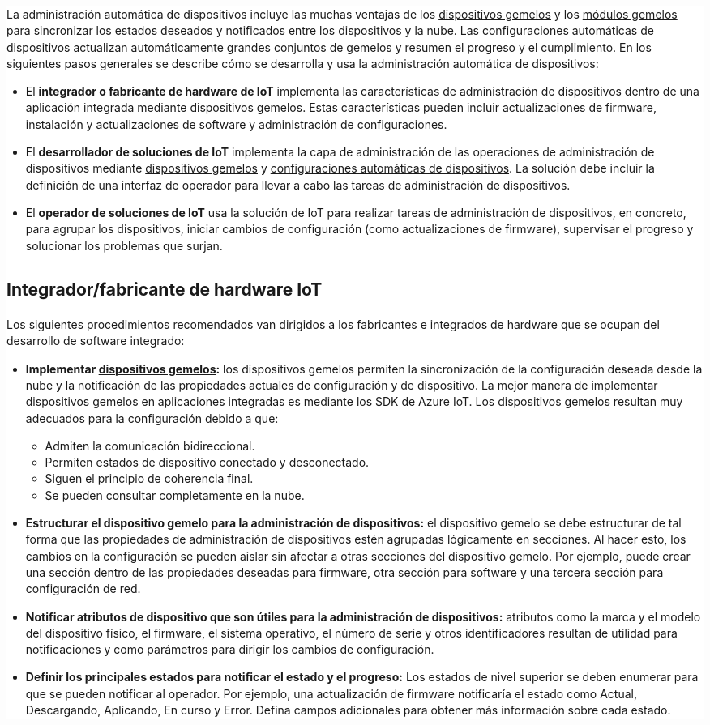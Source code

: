 La administración automática de dispositivos incluye las muchas ventajas de los [dispositivos gemelos](iot-hub-devguide-device-twins.md) y los [módulos gemelos](iot-hub-devguide-module-twins.md) para sincronizar los estados deseados y notificados entre los dispositivos y la nube. Las [configuraciones automáticas de dispositivos](./iot-hub-automatic-device-management.md) actualizan automáticamente grandes conjuntos de gemelos y resumen el progreso y el cumplimiento. En los siguientes pasos generales se describe cómo se desarrolla y usa la administración automática de dispositivos:

* El **integrador o fabricante de hardware de IoT** implementa las características de administración de dispositivos dentro de una aplicación integrada mediante [dispositivos gemelos](iot-hub-devguide-device-twins.md). Estas características pueden incluir actualizaciones de firmware, instalación y actualizaciones de software y administración de configuraciones.

* El **desarrollador de soluciones de IoT** implementa la capa de administración de las operaciones de administración de dispositivos mediante [dispositivos gemelos](iot-hub-devguide-device-twins.md) y [configuraciones automáticas de dispositivos](./iot-hub-automatic-device-management.md). La solución debe incluir la definición de una interfaz de operador para llevar a cabo las tareas de administración de dispositivos.

* El **operador de soluciones de IoT** usa la solución de IoT para realizar tareas de administración de dispositivos, en concreto, para agrupar los dispositivos, iniciar cambios de configuración (como actualizaciones de firmware), supervisar el progreso y solucionar los problemas que surjan.

## <a name="iot-hardware-manufacturerintegrator"></a>Integrador/fabricante de hardware IoT

Los siguientes procedimientos recomendados van dirigidos a los fabricantes e integrados de hardware que se ocupan del desarrollo de software integrado:

* **Implementar [dispositivos gemelos](iot-hub-devguide-device-twins.md):** los dispositivos gemelos permiten la sincronización de la configuración deseada desde la nube y la notificación de las propiedades actuales de configuración y de dispositivo. La mejor manera de implementar dispositivos gemelos en aplicaciones integradas es mediante los [SDK de Azure IoT](https://github.com/Azure/azure-iot-sdks). Los dispositivos gemelos resultan muy adecuados para la configuración debido a que:

    * Admiten la comunicación bidireccional.
    * Permiten estados de dispositivo conectado y desconectado.
    * Siguen el principio de coherencia final.
    * Se pueden consultar completamente en la nube.

* **Estructurar el dispositivo gemelo para la administración de dispositivos:** el dispositivo gemelo se debe estructurar de tal forma que las propiedades de administración de dispositivos estén agrupadas lógicamente en secciones. Al hacer esto, los cambios en la configuración se pueden aislar sin afectar a otras secciones del dispositivo gemelo. Por ejemplo, puede crear una sección dentro de las propiedades deseadas para firmware, otra sección para software y una tercera sección para configuración de red. 

* **Notificar atributos de dispositivo que son útiles para la administración de dispositivos:** atributos como la marca y el modelo del dispositivo físico, el firmware, el sistema operativo, el número de serie y otros identificadores resultan de utilidad para notificaciones y como parámetros para dirigir los cambios de configuración.

* **Definir los principales estados para notificar el estado y el progreso:** Los estados de nivel superior se deben enumerar para que se pueden notificar al operador. Por ejemplo, una actualización de firmware notificaría el estado como Actual, Descargando, Aplicando, En curso y Error. Defina campos adicionales para obtener más información sobre cada estado.
